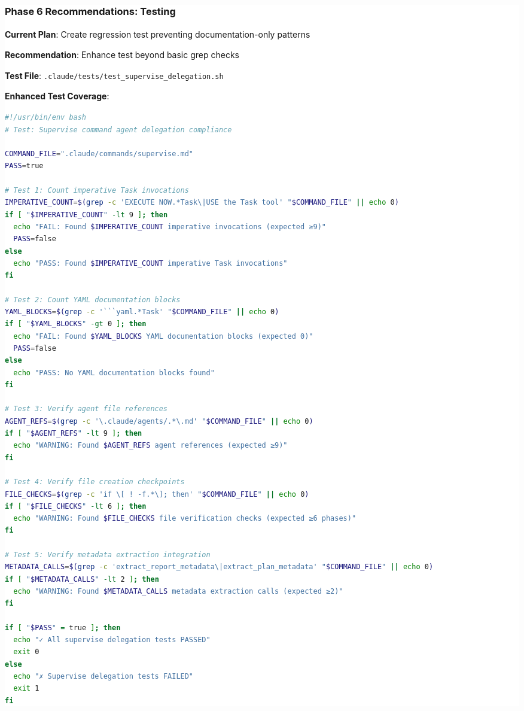 ### Phase 6 Recommendations: Testing

**Current Plan**: Create regression test preventing documentation-only patterns

**Recommendation**: Enhance test beyond basic grep checks

**Test File**: `.claude/tests/test_supervise_delegation.sh`

**Enhanced Test Coverage**:
```bash
#!/usr/bin/env bash
# Test: Supervise command agent delegation compliance

COMMAND_FILE=".claude/commands/supervise.md"
PASS=true

# Test 1: Count imperative Task invocations
IMPERATIVE_COUNT=$(grep -c 'EXECUTE NOW.*Task\|USE the Task tool' "$COMMAND_FILE" || echo 0)
if [ "$IMPERATIVE_COUNT" -lt 9 ]; then
  echo "FAIL: Found $IMPERATIVE_COUNT imperative invocations (expected ≥9)"
  PASS=false
else
  echo "PASS: Found $IMPERATIVE_COUNT imperative Task invocations"
fi

# Test 2: Count YAML documentation blocks
YAML_BLOCKS=$(grep -c '```yaml.*Task' "$COMMAND_FILE" || echo 0)
if [ "$YAML_BLOCKS" -gt 0 ]; then
  echo "FAIL: Found $YAML_BLOCKS YAML documentation blocks (expected 0)"
  PASS=false
else
  echo "PASS: No YAML documentation blocks found"
fi

# Test 3: Verify agent file references
AGENT_REFS=$(grep -c '\.claude/agents/.*\.md' "$COMMAND_FILE" || echo 0)
if [ "$AGENT_REFS" -lt 9 ]; then
  echo "WARNING: Found $AGENT_REFS agent references (expected ≥9)"
fi

# Test 4: Verify file creation checkpoints
FILE_CHECKS=$(grep -c 'if \[ ! -f.*\]; then' "$COMMAND_FILE" || echo 0)
if [ "$FILE_CHECKS" -lt 6 ]; then
  echo "WARNING: Found $FILE_CHECKS file verification checks (expected ≥6 phases)"
fi

# Test 5: Verify metadata extraction integration
METADATA_CALLS=$(grep -c 'extract_report_metadata\|extract_plan_metadata' "$COMMAND_FILE" || echo 0)
if [ "$METADATA_CALLS" -lt 2 ]; then
  echo "WARNING: Found $METADATA_CALLS metadata extraction calls (expected ≥2)"
fi

if [ "$PASS" = true ]; then
  echo "✓ All supervise delegation tests PASSED"
  exit 0
else
  echo "✗ Supervise delegation tests FAILED"
  exit 1
fi
```
